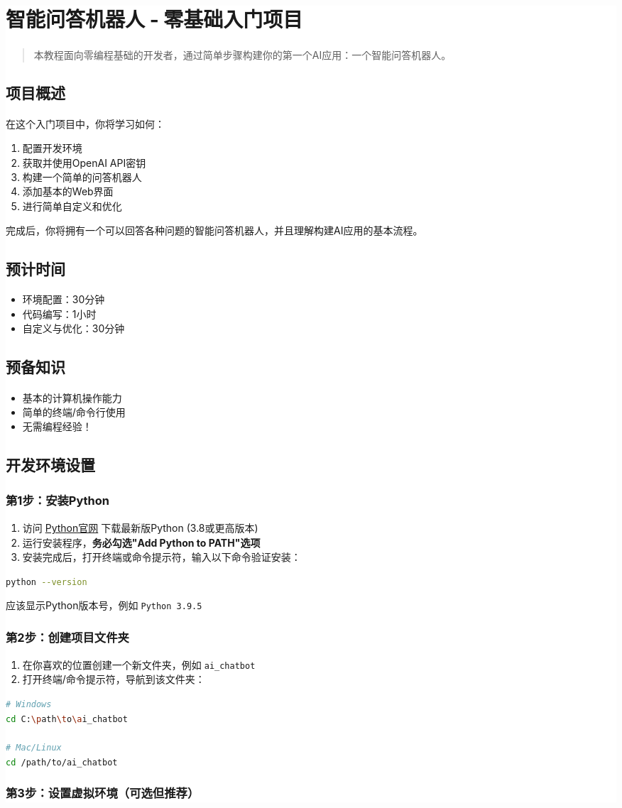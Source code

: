 # 智能问答机器人 - 零基础入门项目

> 本教程面向零编程基础的开发者，通过简单步骤构建你的第一个AI应用：一个智能问答机器人。

## 项目概述

在这个入门项目中，你将学习如何：
1. 配置开发环境
2. 获取并使用OpenAI API密钥
3. 构建一个简单的问答机器人
4. 添加基本的Web界面
5. 进行简单自定义和优化

完成后，你将拥有一个可以回答各种问题的智能问答机器人，并且理解构建AI应用的基本流程。

## 预计时间
* 环境配置：30分钟
* 代码编写：1小时
* 自定义与优化：30分钟

## 预备知识
* 基本的计算机操作能力
* 简单的终端/命令行使用
* 无需编程经验！

## 开发环境设置

### 第1步：安装Python

1. 访问 [Python官网](https://www.python.org/downloads/) 下载最新版Python (3.8或更高版本)
2. 运行安装程序，**务必勾选"Add Python to PATH"选项**
3. 安装完成后，打开终端或命令提示符，输入以下命令验证安装：
```bash
python --version
```
应该显示Python版本号，例如 `Python 3.9.5`

### 第2步：创建项目文件夹

1. 在你喜欢的位置创建一个新文件夹，例如 `ai_chatbot`
2. 打开终端/命令提示符，导航到该文件夹：
```bash
# Windows
cd C:\path\to\ai_chatbot

# Mac/Linux
cd /path/to/ai_chatbot
```

### 第3步：设置虚拟环境（可选但推荐）
